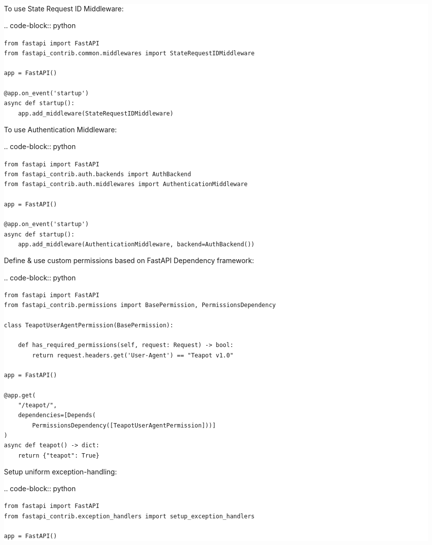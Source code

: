 
To use State Request ID Middleware:

.. code-block:: python

    from fastapi import FastAPI
    from fastapi_contrib.common.middlewares import StateRequestIDMiddleware

    app = FastAPI()

    @app.on_event('startup')
    async def startup():
        app.add_middleware(StateRequestIDMiddleware)


To use Authentication Middleware:

.. code-block:: python

    from fastapi import FastAPI
    from fastapi_contrib.auth.backends import AuthBackend
    from fastapi_contrib.auth.middlewares import AuthenticationMiddleware

    app = FastAPI()

    @app.on_event('startup')
    async def startup():
        app.add_middleware(AuthenticationMiddleware, backend=AuthBackend())


Define & use custom permissions based on FastAPI Dependency framework:

.. code-block:: python

    from fastapi import FastAPI
    from fastapi_contrib.permissions import BasePermission, PermissionsDependency

    class TeapotUserAgentPermission(BasePermission):

        def has_required_permissions(self, request: Request) -> bool:
            return request.headers.get('User-Agent') == "Teapot v1.0"

    app = FastAPI()

    @app.get(
        "/teapot/",
        dependencies=[Depends(
            PermissionsDependency([TeapotUserAgentPermission]))]
    )
    async def teapot() -> dict:
        return {"teapot": True}


Setup uniform exception-handling:

.. code-block:: python

    from fastapi import FastAPI
    from fastapi_contrib.exception_handlers import setup_exception_handlers

    app = FastAPI()
